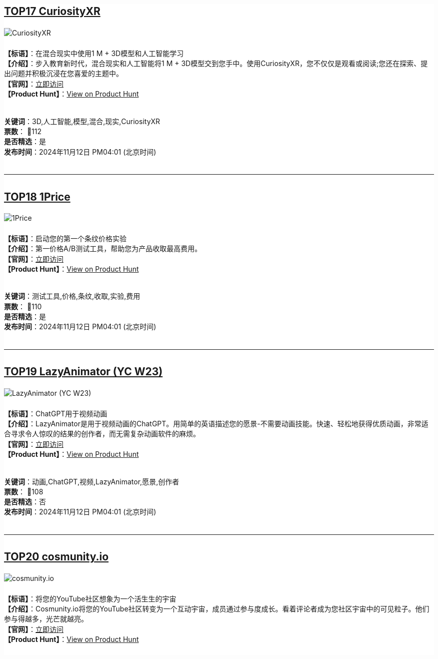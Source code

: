 
## [TOP17    CuriosityXR](https://www.producthunt.com/posts/curiosityxr)
![CuriosityXR](https://ph-files.imgix.net/3aaa3270-2c4b-4024-a12b-d4dd2c30f412.png?auto=format&fit=crop&frame=1&h=512&w=1024)<br /><br />
**【标语】**：在混合现实中使用1 M + 3D模型和人工智能学习<br />
**【介绍】**：步入教育新时代，混合现实和人工智能将1 M + 3D模型交到您手中。使用CuriosityXR，您不仅仅是观看或阅读;您还在探索、提出问题并积极沉浸在您喜爱的主题中。<br />
**【官网】**：[立即访问](https://www.producthunt.com/r/6PK577CD4MJA7D)<br />
**【Product Hunt】**：[View on Product Hunt](https://www.producthunt.com/posts/curiosityxr)<br /><br />

**关键词**：3D,人工智能,模型,混合,现实,CuriosityXR<br />
**票数**： 🔺112<br />
**是否精选**：是<br />
**发布时间**：2024年11月12日 PM04:01 (北京时间)<br /><br />

---

## [TOP18    1Price](https://www.producthunt.com/posts/1price)
![1Price](https://ph-files.imgix.net/0b135a78-b823-4649-bacc-a2e1b8784626.png?auto=format&fit=crop&frame=1&h=512&w=1024)<br /><br />
**【标语】**：启动您的第一个条纹价格实验<br />
**【介绍】**：第一价格A/B测试工具，帮助您为产品收取最高费用。<br />
**【官网】**：[立即访问](https://www.producthunt.com/r/TDQI43RV7FA2RH)<br />
**【Product Hunt】**：[View on Product Hunt](https://www.producthunt.com/posts/1price)<br /><br />

**关键词**：测试工具,价格,条纹,收取,实验,费用<br />
**票数**： 🔺110<br />
**是否精选**：是<br />
**发布时间**：2024年11月12日 PM04:01 (北京时间)<br /><br />

---

## [TOP19    LazyAnimator (YC W23)](https://www.producthunt.com/posts/lazyanimator-yc-w23)
![LazyAnimator (YC W23)](https://ph-files.imgix.net/287cca68-c8a5-4e42-a90c-d66ec3d4cb9c.png?auto=format&fit=crop&frame=1&h=512&w=1024)<br /><br />
**【标语】**：ChatGPT用于视频动画<br />
**【介绍】**：LazyAnimator是用于视频动画的ChatGPT。用简单的英语描述您的愿景-不需要动画技能。快速、轻松地获得优质动画，非常适合寻求令人惊叹的结果的创作者，而无需复杂动画软件的麻烦。<br />
**【官网】**：[立即访问](https://www.producthunt.com/r/LM52RQ5Y5N4GET)<br />
**【Product Hunt】**：[View on Product Hunt](https://www.producthunt.com/posts/lazyanimator-yc-w23)<br /><br />

**关键词**：动画,ChatGPT,视频,LazyAnimator,愿景,创作者<br />
**票数**： 🔺108<br />
**是否精选**：否<br />
**发布时间**：2024年11月12日 PM04:01 (北京时间)<br /><br />

---

## [TOP20    cosmunity.io](https://www.producthunt.com/posts/cosmunity-io)
![cosmunity.io](https://ph-files.imgix.net/300ffe2d-ed63-4cfa-b373-a92f097779e8.png?auto=format&fit=crop&frame=1&h=512&w=1024)<br /><br />
**【标语】**：将您的YouTube社区想象为一个活生生的宇宙<br />
**【介绍】**：Cosmunity.io将您的YouTube社区转变为一个互动宇宙，成员通过参与度成长。看着评论者成为您社区宇宙中的可见粒子。他们参与得越多，光芒就越亮。<br />
**【官网】**：[立即访问](https://www.producthunt.com/r/AVSN4MS6MRXFO2)<br />
**【Product Hunt】**：[View on Product Hunt](https://www.producthunt.com/posts/cosmunity-io)<br /><br />
